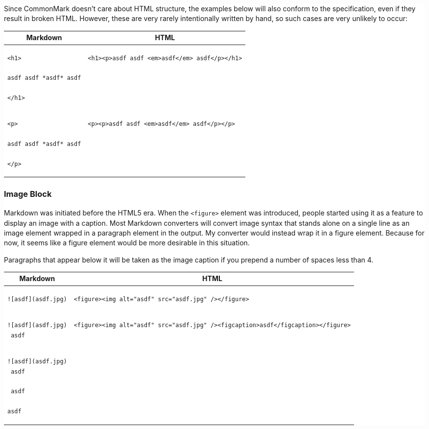 </table>

Since CommonMark doesn’t care about HTML structure, the examples below will also conform to the specification, even if
they result in broken HTML. However, these are very rarely intentionally written by hand, so such cases are very
unlikely to occur:

<table>
  <thead>
    <tr>
      <th>Markdown</th>
      <th>HTML</th>
    </tr>
  </thead>
  <tbody>
    <tr>
      <td><pre><code>&lt;h1&gt;&#10;&#10;asdf asdf &#42;asdf&#42; asdf&#10;&#10;&lt;/h1&gt;</code></pre></td>
      <td><pre><code>&lt;h1&gt;&lt;p&gt;asdf asdf &lt;em&gt;asdf&lt;/em&gt; asdf&lt;/p&gt;&lt;/h1&gt;</code></pre></td>
    </tr>
    <tr>
      <td><pre><code>&lt;p&gt;&#10;&#10;asdf asdf &#42;asdf&#42; asdf&#10;&#10;&lt;/p&gt;</code></pre></td>
      <td><pre><code>&lt;p&gt;&lt;p&gt;asdf asdf &lt;em&gt;asdf&lt;/em&gt; asdf&lt;/p&gt;&lt;/p&gt;</code></pre></td>
    </tr>
  </tbody>
</table>

### Image Block

Markdown was initiated before the HTML5 era. When the `<figure>` element was introduced, people started using it as a
feature to display an image with a caption. Most Markdown converters will convert image syntax that stands alone on a
single line as an image element wrapped in a paragraph element in the output. My converter would instead wrap it in a
figure element. Because for now, it seems like a figure element would be more desirable in this situation.

Paragraphs that appear below it will be taken as the image caption if you prepend a number of spaces less than 4.

<table>
  <thead>
    <tr>
      <th>Markdown</th>
      <th>HTML</th>
    </tr>
  </thead>
  <tbody>
    <tr>
      <td><pre><code>![asdf](asdf.jpg)</code></pre></td>
      <td><pre><code>&lt;figure&gt;&lt;img alt="asdf" src="asdf.jpg" /&gt;&lt;/figure&gt;</code></pre></td>
    </tr>
    <tr>
      <td><pre><code>![asdf](asdf.jpg)&#10; asdf</code></pre></td>
      <td><pre><code>&lt;figure&gt;&lt;img alt="asdf" src="asdf.jpg" /&gt;&lt;figcaption&gt;asdf&lt;/figcaption&gt;&lt;/figure&gt;</code></pre></td>
    </tr>
    <tr>
      <td><pre><code>![asdf](asdf.jpg)&#10; asdf&#10;&#10; asdf&#10;&#10;asdf</code></pre></td>